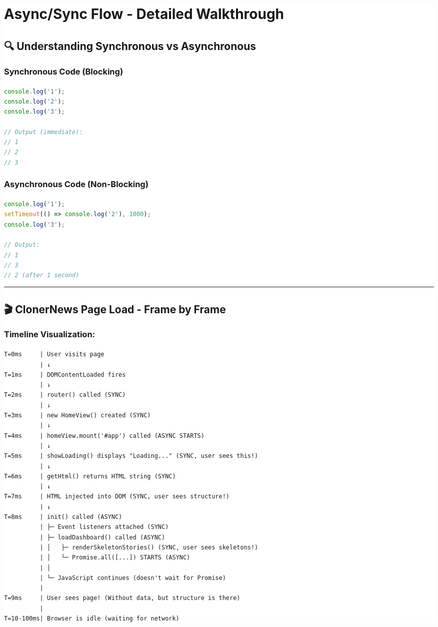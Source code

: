 # Async/Sync Flow - Detailed Walkthrough

## 🔍 Understanding Synchronous vs Asynchronous

### Synchronous Code (Blocking)
```javascript
console.log('1');
console.log('2');
console.log('3');

// Output (immediate):
// 1
// 2
// 3
```

### Asynchronous Code (Non-Blocking)
```javascript
console.log('1');
setTimeout(() => console.log('2'), 1000);
console.log('3');

// Output:
// 1
// 3
// 2 (after 1 second)
```

---

## 🎬 ClonerNews Page Load - Frame by Frame

### Timeline Visualization:

```
T=0ms     | User visits page
          | ↓
T=1ms     | DOMContentLoaded fires
          | ↓
T=2ms     | router() called (SYNC)
          | ↓
T=3ms     | new HomeView() created (SYNC)
          | ↓
T=4ms     | homeView.mount('#app') called (ASYNC STARTS)
          | ↓
T=5ms     | showLoading() displays "Loading..." (SYNC, user sees this!)
          | ↓
T=6ms     | getHtml() returns HTML string (SYNC)
          | ↓
T=7ms     | HTML injected into DOM (SYNC, user sees structure!)
          | ↓
T=8ms     | init() called (ASYNC)
          | ├─ Event listeners attached (SYNC)
          | ├─ loadDashboard() called (ASYNC)
          | │   ├─ renderSkeletonStories() (SYNC, user sees skeletons!)
          | │   └─ Promise.all([...]) STARTS (ASYNC)
          | │
          | └─ JavaScript continues (doesn't wait for Promise)
          |
T=9ms     | User sees page! (Without data, but structure is there)
          |
T=10-100ms| Browser is idle (waiting for network)
```